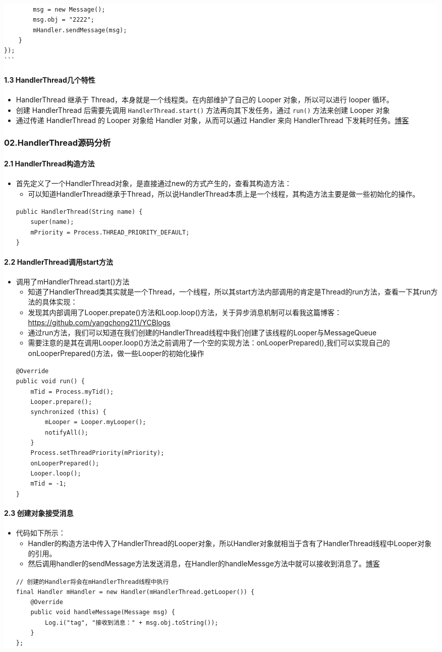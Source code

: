             msg = new Message();
            msg.obj = "2222";
            mHandler.sendMessage(msg);
        }
    });
    ```


#### 1.3 HandlerThread几个特性
- HandlerThread 继承于 Thread，本身就是一个线程类。在内部维护了自己的 Looper 对象，所以可以进行 looper 循环。
- 创建 HandlerThread 后需要先调用 `HandlerThread.start()` 方法再向其下发任务，通过 `run()` 方法来创建 Looper 对象
- 通过传递 HandlerThread 的 Looper 对象给 Handler 对象，从而可以通过 Handler 来向 HandlerThread 下发耗时任务。[博客](https://github.com/yangchong211/YCBlogs)





### 02.HandlerThread源码分析
#### 2.1 HandlerThread构造方法
- 首先定义了一个HandlerThread对象，是直接通过new的方式产生的，查看其构造方法：
    - 可以知道HandlerThread继承于Thread，所以说HandlerThread本质上是一个线程，其构造方法主要是做一些初始化的操作。
    ```
    public HandlerThread(String name) {
        super(name);
        mPriority = Process.THREAD_PRIORITY_DEFAULT;
    }
    ```

#### 2.2 HandlerThread调用start方法
- 调用了mHandlerThread.start()方法
    - 知道了HandlerThread类其实就是一个Thread，一个线程，所以其start方法内部调用的肯定是Thread的run方法，查看一下其run方法的具体实现：
    - 发现其内部调用了Looper.prepate()方法和Loop.loop()方法，关于异步消息机制可以看我这篇博客：https://github.com/yangchong211/YCBlogs
    - 通过run方法，我们可以知道在我们创建的HandlerThread线程中我们创建了该线程的Looper与MessageQueue
    - 需要注意的是其在调用Looper.loop()方法之前调用了一个空的实现方法：onLooperPrepared(),我们可以实现自己的onLooperPrepared()方法，做一些Looper的初始化操作
    ```
    @Override
    public void run() {
        mTid = Process.myTid();
        Looper.prepare();
        synchronized (this) {
            mLooper = Looper.myLooper();
            notifyAll();
        }
        Process.setThreadPriority(mPriority);
        onLooperPrepared();
        Looper.loop();
        mTid = -1;
    }
    ```

#### 2.3 创建对象接受消息
- 代码如下所示：
    - Handler的构造方法中传入了HandlerThread的Looper对象，所以Handler对象就相当于含有了HandlerThread线程中Looper对象的引用。
    - 然后调用handler的sendMessage方法发送消息，在Handler的handleMessge方法中就可以接收到消息了。[博客](https://github.com/yangchong211/YCBlogs)
    ```
    // 创建的Handler将会在mHandlerThread线程中执行
    final Handler mHandler = new Handler(mHandlerThread.getLooper()) {
        @Override
        public void handleMessage(Message msg) {
            Log.i("tag", "接收到消息：" + msg.obj.toString());
        }
    };